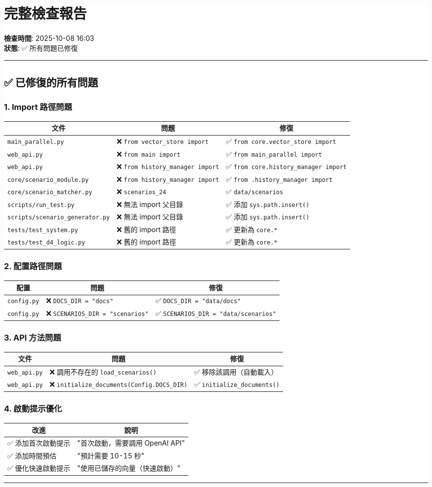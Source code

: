 # 完整檢查報告

**檢查時間**: 2025-10-08 16:03  
**狀態**: ✅ 所有問題已修復

---

## ✅ 已修復的所有問題

### 1. Import 路徑問題

| 文件 | 問題 | 修復 |
|------|------|------|
| `main_parallel.py` | ❌ `from vector_store import` | ✅ `from core.vector_store import` |
| `web_api.py` | ❌ `from main import` | ✅ `from main_parallel import` |
| `web_api.py` | ❌ `from history_manager import` | ✅ `from core.history_manager import` |
| `core/scenario_module.py` | ❌ `from history_manager import` | ✅ `from .history_manager import` |
| `core/scenario_matcher.py` | ❌ `scenarios_24` | ✅ `data/scenarios` |
| `scripts/run_test.py` | ❌ 無法 import 父目錄 | ✅ 添加 `sys.path.insert()` |
| `scripts/scenario_generator.py` | ❌ 無法 import 父目錄 | ✅ 添加 `sys.path.insert()` |
| `tests/test_system.py` | ❌ 舊的 import 路徑 | ✅ 更新為 `core.*` |
| `tests/test_d4_logic.py` | ❌ 舊的 import 路徑 | ✅ 更新為 `core.*` |

### 2. 配置路徑問題

| 配置 | 問題 | 修復 |
|------|------|------|
| `config.py` | ❌ `DOCS_DIR = "docs"` | ✅ `DOCS_DIR = "data/docs"` |
| `config.py` | ❌ `SCENARIOS_DIR = "scenarios"` | ✅ `SCENARIOS_DIR = "data/scenarios"` |

### 3. API 方法問題

| 文件 | 問題 | 修復 |
|------|------|------|
| `web_api.py` | ❌ 調用不存在的 `load_scenarios()` | ✅ 移除該調用（自動載入） |
| `web_api.py` | ❌ `initialize_documents(Config.DOCS_DIR)` | ✅ `initialize_documents()` |

### 4. 啟動提示優化

| 改進 | 說明 |
|------|------|
| ✅ 添加首次啟動提示 | "首次啟動，需要調用 OpenAI API" |
| ✅ 添加時間預估 | "預計需要 10-15 秒" |
| ✅ 優化快速啟動提示 | "使用已儲存的向量（快速啟動）" |

---